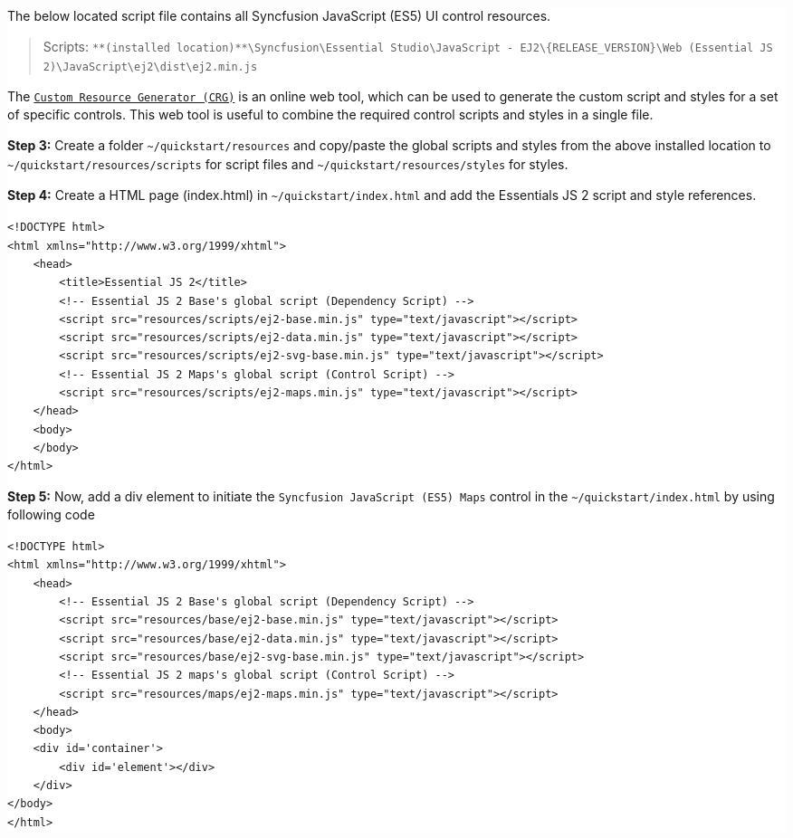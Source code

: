 The below located script file contains all Syncfusion JavaScript (ES5) UI control resources.

> Scripts: `**(installed location)**\Syncfusion\Essential Studio\JavaScript - EJ2\{RELEASE_VERSION}\Web (Essential JS 2)\JavaScript\ej2\dist\ej2.min.js`

The [`Custom Resource Generator (CRG)`](https://crg.syncfusion.com/) is an online web tool, which can be used to generate the custom script and styles for a set of specific controls. This web tool is useful to combine the required control scripts and styles in a single file.

**Step 3:** Create a folder `~/quickstart/resources` and copy/paste the global scripts and styles from the above installed location to `~/quickstart/resources/scripts` for script files and `~/quickstart/resources/styles` for styles.

**Step 4:** Create a HTML page (index.html) in `~/quickstart/index.html` and add the Essentials JS 2 script and style references.

```
<!DOCTYPE html>
<html xmlns="http://www.w3.org/1999/xhtml">
    <head>
        <title>Essential JS 2</title>
        <!-- Essential JS 2 Base's global script (Dependency Script) -->
        <script src="resources/scripts/ej2-base.min.js" type="text/javascript"></script>
        <script src="resources/scripts/ej2-data.min.js" type="text/javascript"></script>
        <script src="resources/scripts/ej2-svg-base.min.js" type="text/javascript"></script>
        <!-- Essential JS 2 Maps's global script (Control Script) -->
        <script src="resources/scripts/ej2-maps.min.js" type="text/javascript"></script>
    </head>
    <body>
    </body>
</html>
```

**Step 5:** Now, add a div element to initiate the `Syncfusion JavaScript (ES5) Maps` control in the `~/quickstart/index.html` by using following code

```
<!DOCTYPE html>
<html xmlns="http://www.w3.org/1999/xhtml">
    <head>
        <!-- Essential JS 2 Base's global script (Dependency Script) -->
        <script src="resources/base/ej2-base.min.js" type="text/javascript"></script>
        <script src="resources/base/ej2-data.min.js" type="text/javascript"></script>
        <script src="resources/base/ej2-svg-base.min.js" type="text/javascript"></script>
        <!-- Essential JS 2 maps's global script (Control Script) -->
        <script src="resources/maps/ej2-maps.min.js" type="text/javascript"></script>
    </head>
    <body>
    <div id='container'>
        <div id='element'></div>
    </div>
</body>
</html>
```

